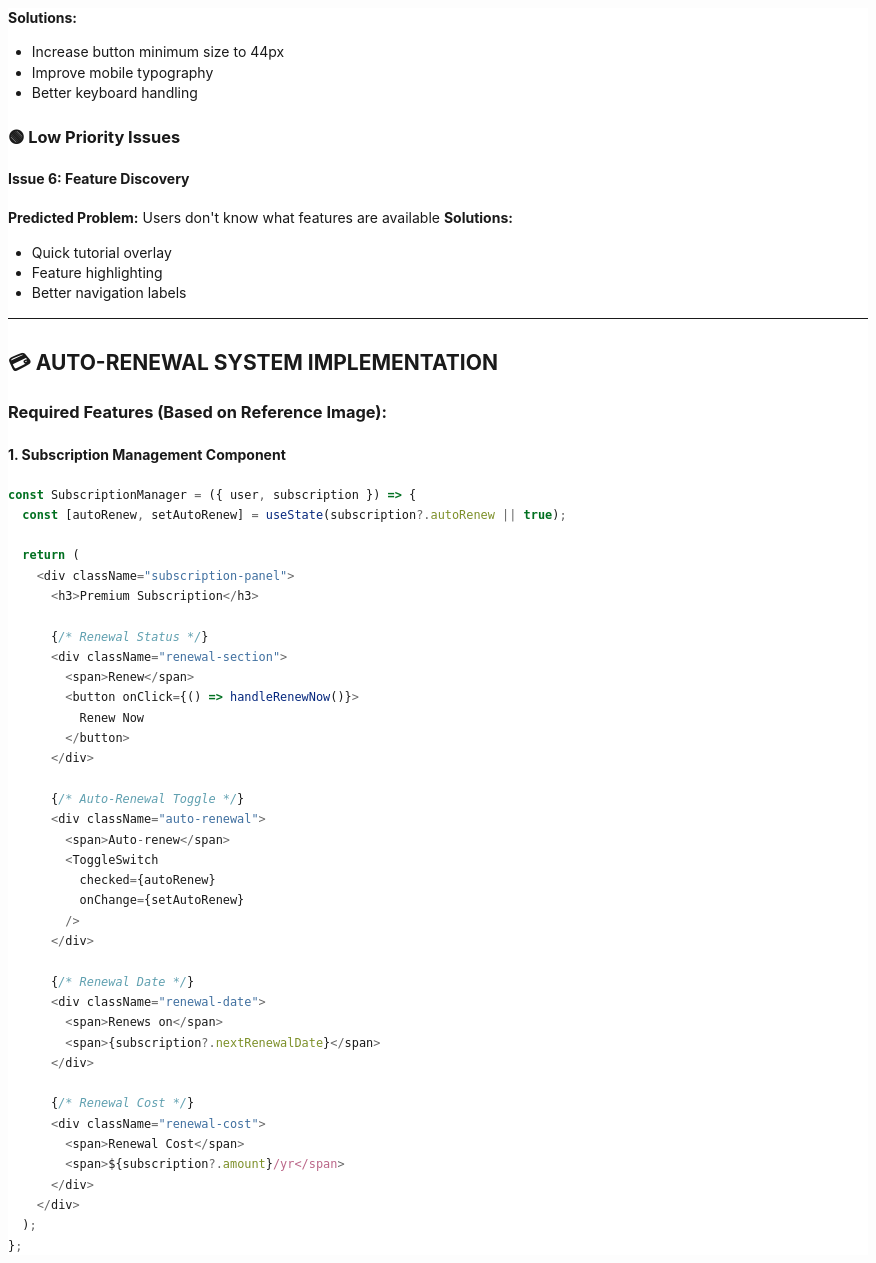 **Solutions:**
- Increase button minimum size to 44px
- Improve mobile typography
- Better keyboard handling

### **🟢 Low Priority Issues**

#### **Issue 6: Feature Discovery**
**Predicted Problem:** Users don't know what features are available
**Solutions:**
- Quick tutorial overlay
- Feature highlighting
- Better navigation labels

---

## 💳 **AUTO-RENEWAL SYSTEM IMPLEMENTATION**

### **Required Features (Based on Reference Image):**

#### **1. Subscription Management Component**
```javascript
const SubscriptionManager = ({ user, subscription }) => {
  const [autoRenew, setAutoRenew] = useState(subscription?.autoRenew || true);
  
  return (
    <div className="subscription-panel">
      <h3>Premium Subscription</h3>
      
      {/* Renewal Status */}
      <div className="renewal-section">
        <span>Renew</span>
        <button onClick={() => handleRenewNow()}>
          Renew Now
        </button>
      </div>
      
      {/* Auto-Renewal Toggle */}
      <div className="auto-renewal">
        <span>Auto-renew</span>
        <ToggleSwitch 
          checked={autoRenew}
          onChange={setAutoRenew}
        />
      </div>
      
      {/* Renewal Date */}
      <div className="renewal-date">
        <span>Renews on</span>
        <span>{subscription?.nextRenewalDate}</span>
      </div>
      
      {/* Renewal Cost */}
      <div className="renewal-cost">
        <span>Renewal Cost</span>
        <span>${subscription?.amount}/yr</span>
      </div>
    </div>
  );
};
```

